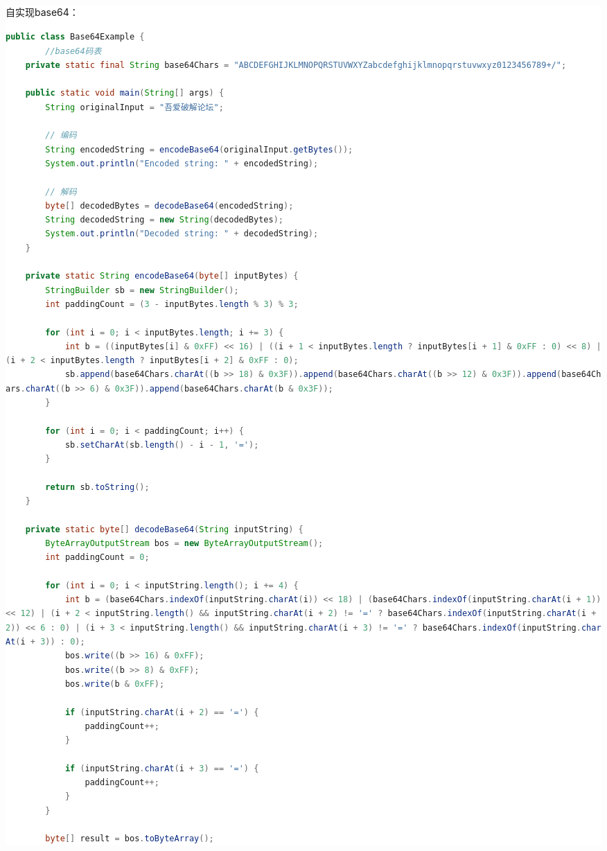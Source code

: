 

自实现base64：

 ~~~java
 public class Base64Example {
         //base64码表
     private static final String base64Chars = "ABCDEFGHIJKLMNOPQRSTUVWXYZabcdefghijklmnopqrstuvwxyz0123456789+/";
 
     public static void main(String[] args) {
         String originalInput = "吾爱破解论坛";
 
         // 编码
         String encodedString = encodeBase64(originalInput.getBytes());
         System.out.println("Encoded string: " + encodedString);
 
         // 解码
         byte[] decodedBytes = decodeBase64(encodedString);
         String decodedString = new String(decodedBytes);
         System.out.println("Decoded string: " + decodedString);
     }
 
     private static String encodeBase64(byte[] inputBytes) {
         StringBuilder sb = new StringBuilder();
         int paddingCount = (3 - inputBytes.length % 3) % 3;
 
         for (int i = 0; i < inputBytes.length; i += 3) {
             int b = ((inputBytes[i] & 0xFF) << 16) | ((i + 1 < inputBytes.length ? inputBytes[i + 1] & 0xFF : 0) << 8) | (i + 2 < inputBytes.length ? inputBytes[i + 2] & 0xFF : 0);
             sb.append(base64Chars.charAt((b >> 18) & 0x3F)).append(base64Chars.charAt((b >> 12) & 0x3F)).append(base64Chars.charAt((b >> 6) & 0x3F)).append(base64Chars.charAt(b & 0x3F));
         }
 
         for (int i = 0; i < paddingCount; i++) {
             sb.setCharAt(sb.length() - i - 1, '=');
         }
 
         return sb.toString();
     }
 
     private static byte[] decodeBase64(String inputString) {
         ByteArrayOutputStream bos = new ByteArrayOutputStream();
         int paddingCount = 0;
 
         for (int i = 0; i < inputString.length(); i += 4) {
             int b = (base64Chars.indexOf(inputString.charAt(i)) << 18) | (base64Chars.indexOf(inputString.charAt(i + 1)) << 12) | (i + 2 < inputString.length() && inputString.charAt(i + 2) != '=' ? base64Chars.indexOf(inputString.charAt(i + 2)) << 6 : 0) | (i + 3 < inputString.length() && inputString.charAt(i + 3) != '=' ? base64Chars.indexOf(inputString.charAt(i + 3)) : 0);
             bos.write((b >> 16) & 0xFF);
             bos.write((b >> 8) & 0xFF);
             bos.write(b & 0xFF);
 
             if (inputString.charAt(i + 2) == '=') {
                 paddingCount++;
             }
 
             if (inputString.charAt(i + 3) == '=') {
                 paddingCount++;
             }
         }
 
         byte[] result = bos.toByteArray();
 
 ~~~